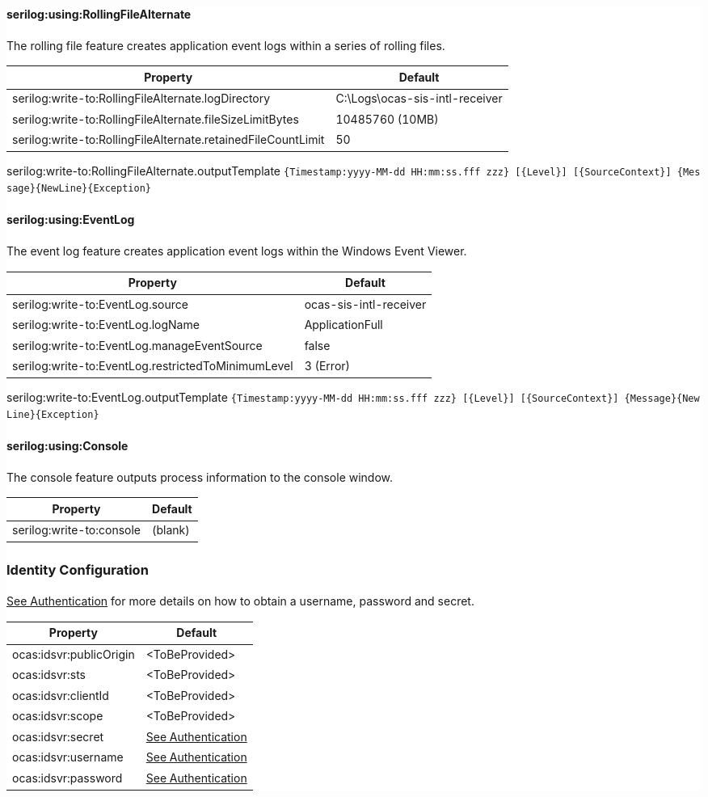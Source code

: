 #### serilog:using:RollingFileAlternate ####

The rolling file feature creates application event logs within a series of rolling files.

| Property                                                     | Default                          |
| ------------------------------------------------------------ | -------------------------------- |
| serilog:write-to:RollingFileAlternate.logDirectory           | C:\\Logs\\ocas-sis-intl-receiver |
| serilog:write-to:RollingFileAlternate.fileSizeLimitBytes     | 10485760 (10MB)                  |
| serilog:write-to:RollingFileAlternate.retainedFileCountLimit | 50                               |

serilog:write-to:RollingFileAlternate.outputTemplate
`{Timestamp:yyyy-MM-dd HH:mm:ss.fff zzz} [{Level}] [{SourceContext}] {Message}{NewLine}{Exception}`

#### serilog:using:EventLog ####

The event log feature creates application event logs within the Windows Event Viewer.

| Property                                           | Default                |
| -------------------------------------------------- | ---------------------- |
| serilog:write-to:EventLog.source                   | ocas-sis-intl-receiver |
| serilog:write-to:EventLog.logName                  | ApplicationFull        |
| serilog:write-to:EventLog.manageEventSource        | false                  |
| serilog:write-to:EventLog.restrictedToMinimumLevel | 3 (Error)              |

serilog:write-to:EventLog.outputTemplate
`{Timestamp:yyyy-MM-dd HH:mm:ss.fff zzz} [{Level}] [{SourceContext}] {Message}{NewLine}{Exception}`

#### serilog:using:Console ####

The console feature outputs process information to the console window.

| Property                 | Default |
| ------------------------ | ------- |
| serilog:write-to:console | (blank) |

### Identity Configuration ###

[See Authentication](#authentication-and-authorization) for more details on how 
to obtain a username, password and secret.

| Property                | Default                                                 |
| ----------------------- | ------------------------------------------------------- |
| ocas:idsvr:publicOrigin | \<ToBeProvided\>                                        |
| ocas:idsvr:sts          | \<ToBeProvided\>                                        |
| ocas:idsvr:clientId     | \<ToBeProvided\>                                        |
| ocas:idsvr:scope        | \<ToBeProvided\>                                        |
| ocas:idsvr:secret       | [See Authentication](#authentication-and-authorization) |
| ocas:idsvr:username     | [See Authentication](#authentication-and-authorization) |
| ocas:idsvr:password     | [See Authentication](#authentication-and-authorization) |
